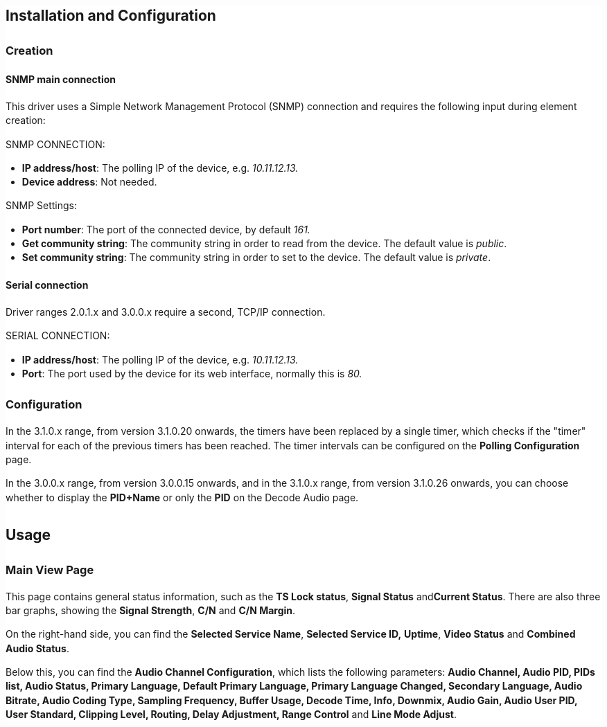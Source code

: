 ## Installation and Configuration

### Creation

#### SNMP main connection

This driver uses a Simple Network Management Protocol (SNMP) connection and requires the following input during element creation:

SNMP CONNECTION:

- **IP address/host**: The polling IP of the device, e.g. *10.11.12.13.*
- **Device address**: Not needed.

SNMP Settings:

- **Port number**: The port of the connected device, by default *161.*
- **Get community string**: The community string in order to read from the device. The default value is *public*.
- **Set community string**: The community string in order to set to the device. The default value is *private*.

#### Serial connection

Driver ranges 2.0.1.x and 3.0.0.x require a second, TCP/IP connection.

SERIAL CONNECTION:

- **IP address/host**: The polling IP of the device, e.g. *10.11.12.13.*
- **Port**: The port used by the device for its web interface, normally this is *80.*

### Configuration

In the 3.1.0.x range, from version 3.1.0.20 onwards, the timers have been replaced by a single timer, which checks if the "timer" interval for each of the previous timers has been reached. The timer intervals can be configured on the **Polling Configuration** page.

In the 3.0.0.x range, from version 3.0.0.15 onwards, and in the 3.1.0.x range, from version 3.1.0.26 onwards, you can choose whether to display the **PID+Name** or only the **PID** on the Decode Audio page.

## Usage

### Main View Page

This page contains general status information, such as the **TS Lock status**, **Signal Status** and**Current Status**. There are also three bar graphs, showing the **Signal Strength**, **C/N** and **C/N Margin**.

On the right-hand side, you can find the **Selected Service Name**, **Selected Service ID,** **Uptime**, **Video Status** and **Combined Audio Status**.

Below this, you can find the **Audio Channel Configuration**, which lists the following parameters: **Audio Channel, Audio PID, PIDs list, Audio Status, Primary Language, Default Primary Language, Primary Language Changed, Secondary Language, Audio Bitrate, Audio Coding Type, Sampling Frequency, Buffer Usage, Decode Time, Info, Downmix, Audio Gain, Audio User PID, User Standard, Clipping Level, Routing, Delay Adjustment, Range Control** and **Line Mode Adjust**.
